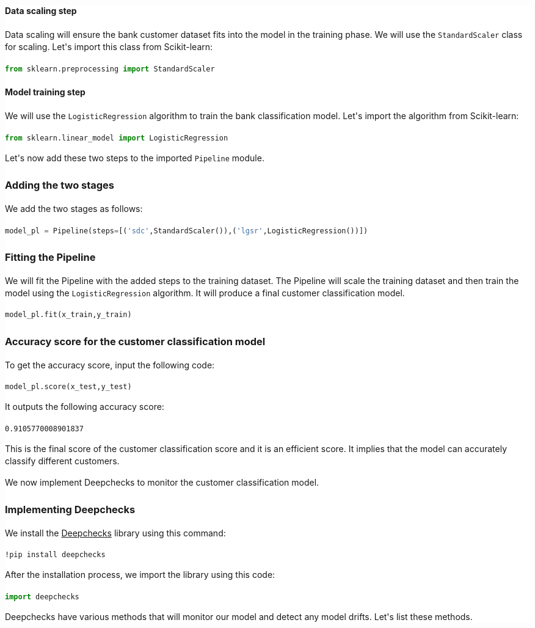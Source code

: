 #### Data scaling step
Data scaling will ensure the bank customer dataset fits into the model in the training phase. We will use the `StandardScaler` class for scaling. Let's import this class from Scikit-learn:

```python
from sklearn.preprocessing import StandardScaler
```
#### Model training step 
We will use the `LogisticRegression` algorithm to train the bank classification model. Let's import the algorithm from Scikit-learn:

```python
from sklearn.linear_model import LogisticRegression
```
Let's now add these two steps to the imported `Pipeline` module.

### Adding the two stages
We add the two stages as follows:

```python
model_pl = Pipeline(steps=[('sdc',StandardScaler()),('lgsr',LogisticRegression())])
```
### Fitting the Pipeline
We will fit the Pipeline with the added steps to the training dataset. The Pipeline will scale the training dataset and then train the model using the `LogisticRegression` algorithm. It will produce a final customer classification model.

```python
model_pl.fit(x_train,y_train)
```
### Accuracy score for the customer classification model
To get the accuracy score, input the following code:

```python
model_pl.score(x_test,y_test)
```
It outputs the following accuracy score:

```bash
0.9105770008901837
```
This is the final score of the customer classification score and it is an efficient score. It implies that the model can accurately classify different customers. 

We now implement Deepchecks to monitor the customer classification model.

### Implementing Deepchecks
We install the [Deepchecks](https://deepchecks.com/) library using this command:

```bash
!pip install deepchecks
```
After the installation process, we import the library using this code:

```python
import deepchecks
```
Deepchecks have various methods that will monitor our model and detect any model drifts. Let's list these methods.
